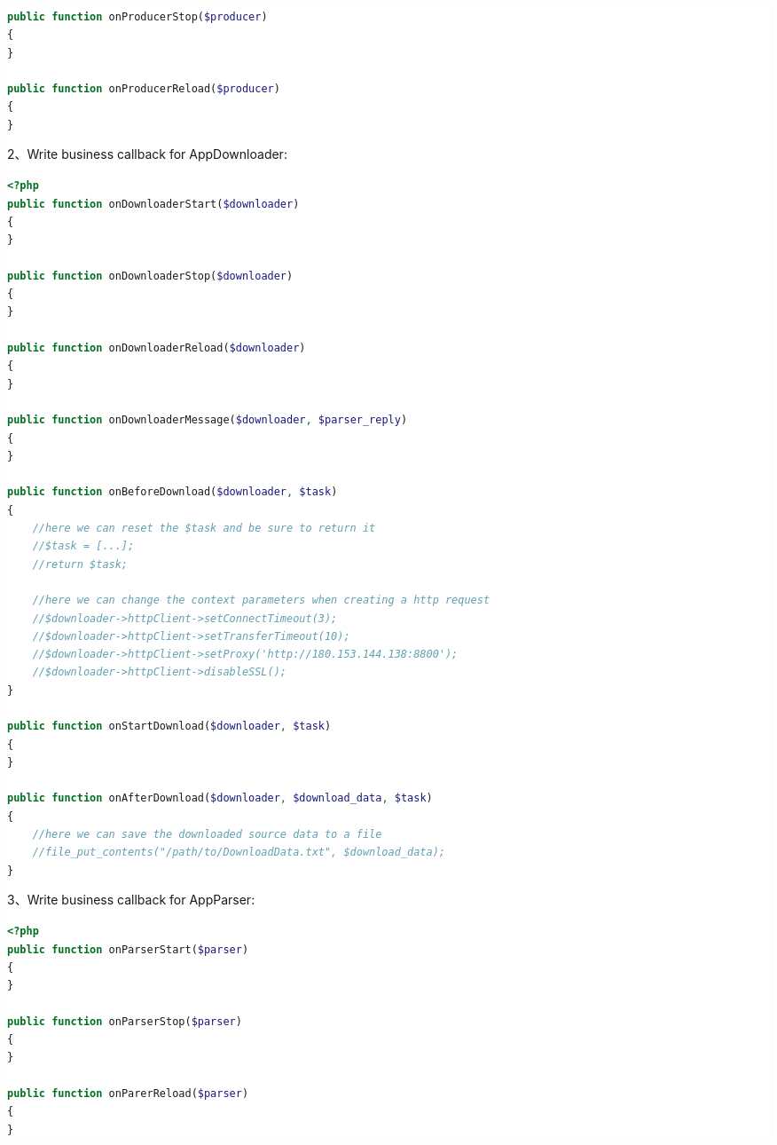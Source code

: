 ```php
public function onProducerStop($producer)
{
}

public function onProducerReload($producer)
{
}
``` 
2、Write business callback for AppDownloader:
```php
<?php
public function onDownloaderStart($downloader)
{
}

public function onDownloaderStop($downloader)
{
}

public function onDownloaderReload($downloader)
{
}

public function onDownloaderMessage($downloader, $parser_reply)
{
}

public function onBeforeDownload($downloader, $task)
{
    //here we can reset the $task and be sure to return it
    //$task = [...];
    //return $task;

    //here we can change the context parameters when creating a http request
    //$downloader->httpClient->setConnectTimeout(3);
    //$downloader->httpClient->setTransferTimeout(10);
    //$downloader->httpClient->setProxy('http://180.153.144.138:8800');
    //$downloader->httpClient->disableSSL();
}

public function onStartDownload($downloader, $task)
{
}

public function onAfterDownload($downloader, $download_data, $task)
{
    //here we can save the downloaded source data to a file
    //file_put_contents("/path/to/DownloadData.txt", $download_data);
}
```
3、Write business callback for AppParser:
```php
<?php
public function onParserStart($parser)
{
}

public function onParserStop($parser)
{
}

public function onParerReload($parser)
{
}
```